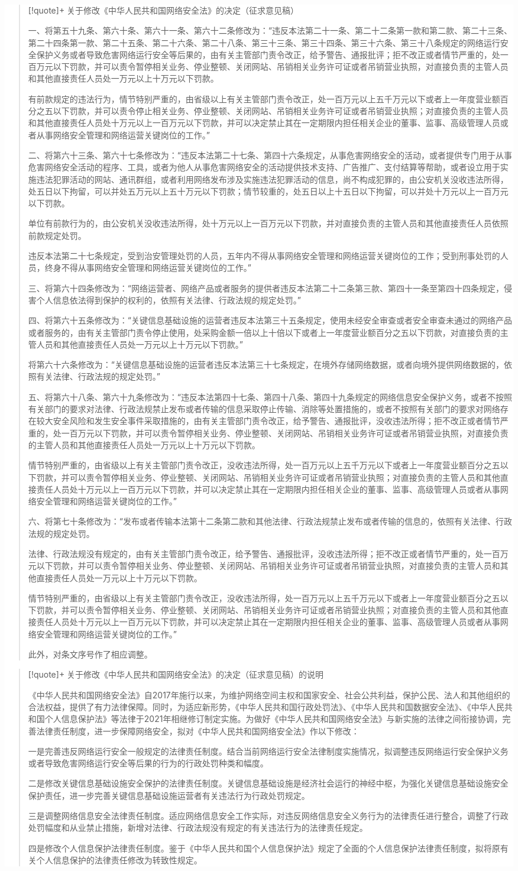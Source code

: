 > [!quote]+ 关于修改《中华人民共和国网络安全法》的决定（征求意见稿）
>
> 一、将第五十九条、第六十条、第六十一条、第六十二条修改为：“违反本法第二十一条、第二十二条第一款和第二款、第二十三条、第二十四条第一款、第二十五条、第二十六条、第二十八条、第三十三条、第三十四条、第三十六条、第三十八条规定的网络运行安全保护义务或者导致危害网络运行安全等后果的，由有关主管部门责令改正，给予警告、通报批评；拒不改正或者情节严重的，处一百万元以下罚款，并可以责令暂停相关业务、停业整顿、关闭网站、吊销相关业务许可证或者吊销营业执照，对直接负责的主管人员和其他直接责任人员处一万元以上十万元以下罚款。
>
> 有前款规定的违法行为，情节特别严重的，由省级以上有关主管部门责令改正，处一百万元以上五千万元以下或者上一年度营业额百分之五以下罚款，并可以责令停止相关业务、停业整顿、关闭网站、吊销相关业务许可证或者吊销营业执照；对直接负责的主管人员和其他直接责任人员处十万元以上一百万元以下罚款，并可以决定禁止其在一定期限内担任相关企业的董事、监事、高级管理人员或者从事网络安全管理和网络运营关键岗位的工作。”
>
> 二、将第六十三条、第六十七条修改为：“违反本法第二十七条、第四十六条规定，从事危害网络安全的活动，或者提供专门用于从事危害网络安全活动的程序、工具，或者为他人从事危害网络安全的活动提供技术支持、广告推广、支付结算等帮助，或者设立用于实施违法犯罪活动的网站、通讯群组，或者利用网络发布涉及实施违法犯罪活动的信息，尚不构成犯罪的，由公安机关没收违法所得，处五日以下拘留，可以并处五万元以上五十万元以下罚款；情节较重的，处五日以上十五日以下拘留，可以并处十万元以上一百万元以下罚款。
>
> 单位有前款行为的，由公安机关没收违法所得，处十万元以上一百万元以下罚款，并对直接负责的主管人员和其他直接责任人员依照前款规定处罚。
>
> 违反本法第二十七条规定，受到治安管理处罚的人员，五年内不得从事网络安全管理和网络运营关键岗位的工作；受到刑事处罚的人员，终身不得从事网络安全管理和网络运营关键岗位的工作。”
>
> 三、将第六十四条修改为：“网络运营者、网络产品或者服务的提供者违反本法第二十二条第三款、第四十一条至第四十四条规定，侵害个人信息依法得到保护的权利的，依照有关法律、行政法规的规定处罚。”
>
> 四、将第六十五条修改为：“关键信息基础设施的运营者违反本法第三十五条规定，使用未经安全审查或者安全审查未通过的网络产品或者服务的，由有关主管部门责令停止使用，处采购金额一倍以上十倍以下或者上一年度营业额百分之五以下罚款，对直接负责的主管人员和其他直接责任人员处一万元以上十万元以下罚款。”
>
> 将第六十六条修改为：“关键信息基础设施的运营者违反本法第三十七条规定，在境外存储网络数据，或者向境外提供网络数据的，依照有关法律、行政法规的规定处罚。”
>
> 五、将第六十八条、第六十九条修改为：“违反本法第四十七条、第四十八条、第四十九条规定的网络信息安全保护义务，或者不按照有关部门的要求对法律、行政法规禁止发布或者传输的信息采取停止传输、消除等处置措施的，或者不按照有关部门的要求对网络存在较大安全风险和发生安全事件采取措施的，由有关主管部门责令改正，给予警告、通报批评，没收违法所得；拒不改正或者情节严重的，处一百万元以下罚款，并可以责令暂停相关业务、停业整顿、关闭网站、吊销相关业务许可证或者吊销营业执照，对直接负责的主管人员和其他直接责任人员处一万元以上十万元以下罚款。
>
> 情节特别严重的，由省级以上有关主管部门责令改正，没收违法所得，处一百万元以上五千万元以下或者上一年度营业额百分之五以下罚款，并可以责令暂停相关业务、停业整顿、关闭网站、吊销相关业务许可证或者吊销营业执照；对直接负责的主管人员和其他直接责任人员处十万元以上一百万元以下罚款，并可以决定禁止其在一定期限内担任相关企业的董事、监事、高级管理人员或者从事网络安全管理和网络运营关键岗位的工作。”
>
> 六、将第七十条修改为：“发布或者传输本法第十二条第二款和其他法律、行政法规禁止发布或者传输的信息的，依照有关法律、行政法规的规定处罚。
>
> 法律、行政法规没有规定的，由有关主管部门责令改正，给予警告、通报批评，没收违法所得；拒不改正或者情节严重的，处一百万元以下罚款，并可以责令暂停相关业务、停业整顿、关闭网站、吊销相关业务许可证或者吊销营业执照，对直接负责的主管人员和其他直接责任人员处一万元以上十万元以下罚款。
>
> 情节特别严重的，由省级以上有关主管部门责令改正，没收违法所得，处一百万元以上五千万元以下或者上一年度营业额百分之五以下罚款，并可以责令暂停相关业务、停业整顿、关闭网站、吊销相关业务许可证或者吊销营业执照；对直接负责的主管人员和其他直接责任人员处十万元以上一百万元以下罚款，并可以决定禁止其在一定期限内担任相关企业的董事、监事、高级管理人员或者从事网络安全管理和网络运营关键岗位的工作。”
>
> 此外，对条文序号作了相应调整。

> [!quote]+ 关于修改《中华人民共和国网络安全法》的决定（征求意见稿）的说明
>
> 《中华人民共和国网络安全法》自2017年施行以来，为维护网络空间主权和国家安全、社会公共利益，保护公民、法人和其他组织的合法权益，提供了有力法律保障。同时，为适应新形势，《中华人民共和国行政处罚法》、《中华人民共和国数据安全法》、《中华人民共和国个人信息保护法》等法律于2021年相继修订制定实施。为做好《中华人民共和国网络安全法》与新实施的法律之间衔接协调，完善法律责任制度，进一步保障网络安全，拟对《中华人民共和国网络安全法》作以下修改：
>
> 一是完善违反网络运行安全一般规定的法律责任制度。结合当前网络运行安全法律制度实施情况，拟调整违反网络运行安全保护义务或者导致危害网络运行安全等后果的行为的行政处罚种类和幅度。
>
> 二是修改关键信息基础设施安全保护的法律责任制度。关键信息基础设施是经济社会运行的神经中枢，为强化关键信息基础设施安全保护责任，进一步完善关键信息基础设施运营者有关违法行为行政处罚规定。
>
> 三是调整网络信息安全法律责任制度。适应网络信息安全工作实际，对违反网络信息安全义务行为的法律责任进行整合，调整了行政处罚幅度和从业禁止措施，新增对法律、行政法规没有规定的有关违法行为的法律责任规定。
>
> 四是修改个人信息保护法律责任制度。鉴于《中华人民共和国个人信息保护法》规定了全面的个人信息保护法律责任制度，拟将原有关个人信息保护的法律责任修改为转致性规定。


[1]: https://web.archive.org/web/20210812203539/http://www.cac.gov.cn/2016-11/07/c_1119867116.htm
[2]: https://web.archive.org/web/20210814081623/http://www.cac.gov.cn/2016-11/07/c_1119867116_2.htm
[3]: https://web.archive.org/web/20210813184531/http://www.cac.gov.cn/2016-11/07/c_1119867116_3.htm
[^09823]: 中国网信网, 《[关于公开征求《关于修改〈中华人民共和国网络安全法〉的决定（征求意见稿）》意见的通知-中共中央网络安全和信息化委员会办公室](http://www.cac.gov.cn/2022-09/14/c_1664781649609823.htm)》, 中国网信网, 2022-09-14. ([Internet Archive](https://web.archive.org/web/20220914173045/http://www.cac.gov.cn/2022-09/14/c_1664781649609823.htm), 参照 2022-09-15).
[^67328]: 中国网信网, 《[关于公开征求〈中华人民共和国网络安全法（修正草案再次征求意见稿）〉意见的通知](https://www.cac.gov.cn/2025-03/28/c_1744779434867328.htm)》, 中央网络安全和信息化委员会办公室, 2025-03-28. ([Internet Archive](https://web.archive.org/web/20250328150240/https://www.cac.gov.cn/2025-03/28/c_1744779434867328.htm), 参照 2025-04-23).
[^33080]: 竹新社, 「[中央网信办就修正《网络安全法》再次征求意见……](/https://t.me/s/tnews365/33080)」, Telegram, 2025-03-28. ([Internet Archive](https://web.archive.org/web/20250423044836/https://t.me/s/tnews365/33080), 参照 2025-04-23).
[^92224]: 公安部网站, 《[公安部网络安全保卫局约谈WiFi分享类网络应用服务企业](https://www.gov.cn/xinwen/2018-05/20/content_5292224.htm)》, 中国政府网, 2018-05-20. ([Internet Archive](https://web.archive.org/web/20230911021255/https://www.gov.cn/xinwen/2018-05/20/content_5292224.htm), 参照 2023-09-11).
[^15838]: 广州公安, 《[“裸奔”=违法！提供WiFi无线上网的公共场所要注意喽~](http://www.thepaper.cn/newsDetail_forward_2315838)》, 澎湃新闻-The Paper, 2018-08-02. ([Internet Archive](https://web.archive.org/web/20200131020020/http://www.thepaper.cn/newsDetail_forward_2315838), 参照 2024-03-04).
[captive portal]: https://en.wikipedia.org/wiki/Captive_portal
[^86112]: Mivansaka@mastodon.world, 「[小tip：如果住汉庭这样的华住会系列酒店如果要连酒店Wi-Fi，把登录界面切换成英文，就可以只输入房号和姓氏，不用手机号接验证码就能连上去](https://twitter.com/mgintonic/status/1543609587114586112)」 X（Twitter）, 2022-07-03. ([Internet Archive](https://web.archive.org/web/20221113093036/https://twitter.com/mgintonic/status/1543609587114586112), 参照 2023-10-23).
[^37158]: 扬子晚报／紫牛新闻记者 王烨, 《[密码连WIFI涉嫌违反〈网络安全法〉， 镇江8月开出14张“WIFI罚单”](https://www.yangtse.com/content/1737158.html)》, 扬子晚报网, 2023-09-04. ([Internet Archive](https://web.archive.org/web/20230911021320/https://www.yangtse.com/content/1737158.html), 参照 2023-09-11).
[^62177]: 王烨, 《[密码连WIFI涉嫌违反〈网络安全法〉， 镇江8月开出14张“WIFI罚单”](https://www.toutiao.com/article/7274960156730098191?wid=1694394862177)》, 今日头条／紫牛新闻, 2023-09-04. (Internet Archive, 参照 2023-09-11).
[^72262]: 王烨, 《[密码连WIFI涉嫌违反〈网络安全法〉](https://www.chinanews.com.cn/sh/2023/09-05/10072262.shtml)》, 中新网／扬子晚报, 2023-09-05. ([Internet Archive](https://web.archive.org/web/20230906131646/https://www.chinanews.com.cn/sh/2023/09-05/10072262.shtml), 参照 2023-09-11).
[^Fevsk]: にゃるら, 『[初海外と失踪事件](https://note.com/nyalra2/n/n5a7a0719dec4)』, note（ノート）, 2023-11-18. ([Archive Today](http://archive.today/2023.11.18-124931/https://note.com/nyalra2/n/n5a7a0719dec4), 参照 2023-11-18).
[^TC12G]: にゃるら, 「[中国へ到着した瞬間に行方不明になってWeiboで上位トレンドにもなったものの……](https://twitter.com/nyalra/status/1725554376494981265)」, X（Twitter）, 2023-11-18. ([Archive Today](http://archive.today/2023.11.18-110735/https://twitter.com/nyalra/status/1725554376494981265), 参照 2023-11-18).
